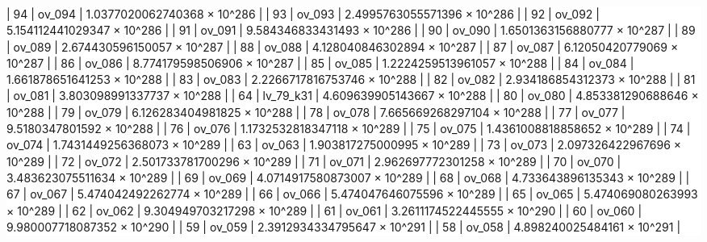 | 94 | ov_094 | 1.0377020062740368 × 10^286 |
| 93 | ov_093 | 2.4995763055571396 × 10^286 |
| 92 | ov_092 | 5.154112441029347 × 10^286 |
| 91 | ov_091 | 9.584346833431493 × 10^286 |
| 90 | ov_090 | 1.6501363156880777 × 10^287 |
| 89 | ov_089 | 2.674430596150057 × 10^287 |
| 88 | ov_088 | 4.128040846302894 × 10^287 |
| 87 | ov_087 | 6.12050420779069 × 10^287 |
| 86 | ov_086 | 8.774179598506906 × 10^287 |
| 85 | ov_085 | 1.2224259513961057 × 10^288 |
| 84 | ov_084 | 1.661878651641253 × 10^288 |
| 83 | ov_083 | 2.2266717816753746 × 10^288 |
| 82 | ov_082 | 2.934186854312373 × 10^288 |
| 81 | ov_081 | 3.803098991337737 × 10^288 |
| 64 | lv_79_k31 | 4.609639905143667 × 10^288 |
| 80 | ov_080 | 4.853381290688646 × 10^288 |
| 79 | ov_079 | 6.126283404981825 × 10^288 |
| 78 | ov_078 | 7.665669268297104 × 10^288 |
| 77 | ov_077 | 9.5180347801592 × 10^288 |
| 76 | ov_076 | 1.1732532818347118 × 10^289 |
| 75 | ov_075 | 1.4361008818858652 × 10^289 |
| 74 | ov_074 | 1.7431449256368073 × 10^289 |
| 63 | ov_063 | 1.903817275000995 × 10^289 |
| 73 | ov_073 | 2.097326422967696 × 10^289 |
| 72 | ov_072 | 2.501733781700296 × 10^289 |
| 71 | ov_071 | 2.962697772301258 × 10^289 |
| 70 | ov_070 | 3.483623075511634 × 10^289 |
| 69 | ov_069 | 4.0714917580873007 × 10^289 |
| 68 | ov_068 | 4.733643896135343 × 10^289 |
| 67 | ov_067 | 5.474042492262774 × 10^289 |
| 66 | ov_066 | 5.474047646075596 × 10^289 |
| 65 | ov_065 | 5.474069080263993 × 10^289 |
| 62 | ov_062 | 9.304949703217298 × 10^289 |
| 61 | ov_061 | 3.2611174522445555 × 10^290 |
| 60 | ov_060 | 9.980007718087352 × 10^290 |
| 59 | ov_059 | 2.3912934334795647 × 10^291 |
| 58 | ov_058 | 4.898240025484161 × 10^291 |